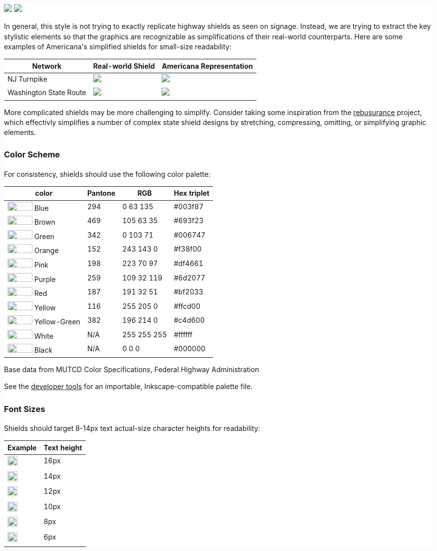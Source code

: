 <img src="doc-img/inkscape_rounded_corners_1.png"/> <img src="doc-img/inkscape_rounded_corners_2.png"/>

In general, this style is not trying to exactly replicate highway shields as seen on signage. Instead, we are trying to extract the key stylistic elements so that the graphics are recognizable as simplifications of their real-world counterparts. Here are some examples of Americana's simplified shields for small-size readability:

| Network                | Real-world Shield                                                                                          | Americana Representation                                                                                                            |
| ---------------------- | ---------------------------------------------------------------------------------------------------------- | ----------------------------------------------------------------------------------------------------------------------------------- |
| NJ Turnpike            | <img src="https://upload.wikimedia.org/wikipedia/commons/a/af/New_Jersey_Turnpike_Shield.svg" width="40"/> | <img src="https://raw.githubusercontent.com/ZeLonewolf/openstreetmap-americana/main/icons/shield_us_nj_njtp_noref.svg" width="40"/> |
| Washington State Route | <img src="https://upload.wikimedia.org/wikipedia/commons/5/52/WA-blank.svg" width="40"/>                   | <img src="https://raw.githubusercontent.com/ZeLonewolf/openstreetmap-americana/main/icons/shield_us_wa.svg" width="40"/>            |

More complicated shields may be more challenging to simplify. Consider taking some inspiration from the [rebusurance](https://github.com/1ec5/rebusurance) project, which effectivly simplifies a number of complex state shield designs by stretching, compressing, omitting, or simplifying graphic elements.

### Color Scheme

For consistency, shields should use the following color palette:

| color                                                                 | Pantone | RGB         | Hex triplet |
| --------------------------------------------------------------------- | ------- | ----------- | ----------- |
| <img src="doc-img/pantone_294.svg" height=18 width=50 /> Blue         | 294     | 0 63 135    | #003f87     |
| <img src="doc-img/pantone_469.svg" height=18 width=50 /> Brown        | 469     | 105 63 35   | #693f23     |
| <img src="doc-img/pantone_342.svg" height=18 width=50 /> Green        | 342     | 0 103 71    | #006747     |
| <img src="doc-img/pantone_152.svg" height=18 width=50 /> Orange       | 152     | 243 143 0   | #f38f00     |
| <img src="doc-img/pantone_198.svg" height=18 width=50 /> Pink         | 198     | 223 70 97   | #df4661     |
| <img src="doc-img/pantone_259.svg" height=18 width=50 /> Purple       | 259     | 109 32 119  | #6d2077     |
| <img src="doc-img/pantone_187.svg" height=18 width=50 /> Red          | 187     | 191 32 51   | #bf2033     |
| <img src="doc-img/pantone_116.svg" height=18 width=50 /> Yellow       | 116     | 255 205 0   | #ffcd00     |
| <img src="doc-img/pantone_382.svg" height=18 width=50 /> Yellow-Green | 382     | 196 214 0   | #c4d600     |
| <img src="doc-img/white.svg" height=18 width=50 /> White              | N/A     | 255 255 255 | #ffffff     |
| <img src="doc-img/black.svg" height=18 width=50 /> Black              | N/A     | 0 0 0       | #000000     |

Base data from MUTCD Color Specifications, Federal Highway Administration

See the [developer tools](dev/README.md) for an importable, Inkscape-compatible palette file.

### Font Sizes

Shields should target 8-14px text actual-size character heights for readability:

| Example                                                 | Text height |
| ------------------------------------------------------- | ----------- |
| <img src="doc-img/16_px_text.svg" height=20 width=20 /> | 16px        |
| <img src="doc-img/14_px_text.svg" height=20 width=20 /> | 14px        |
| <img src="doc-img/12_px_text.svg" height=20 width=20 /> | 12px        |
| <img src="doc-img/10_px_text.svg" height=20 width=20 /> | 10px        |
| <img src="doc-img/8_px_text.svg" height=20 width=20 />  | 8px         |
| <img src="doc-img/6_px_text.svg" height=20 width=20 />  | 6px         |

